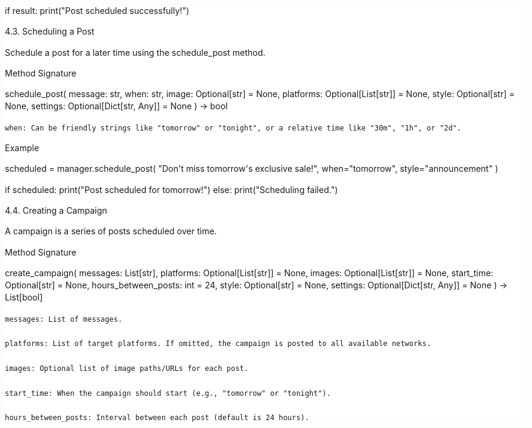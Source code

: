 if result:
    print("Post scheduled successfully!")

4.3. Scheduling a Post

Schedule a post for a later time using the schedule_post method.

Method Signature

schedule_post(
    message: str, 
    when: str, 
    image: Optional[str] = None, 
    platforms: Optional[List[str]] = None,
    style: Optional[str] = None,
    settings: Optional[Dict[str, Any]] = None
) -> bool

    when: Can be friendly strings like "tomorrow" or "tonight", or a relative time like "30m", "1h", or "2d".

Example

scheduled = manager.schedule_post(
    "Don't miss tomorrow's exclusive sale!",
    when="tomorrow",
    style="announcement"
)

if scheduled:
    print("Post scheduled for tomorrow!")
else:
    print("Scheduling failed.")

4.4. Creating a Campaign

A campaign is a series of posts scheduled over time.

Method Signature

create_campaign(
    messages: List[str], 
    platforms: Optional[List[str]] = None,
    images: Optional[List[str]] = None,
    start_time: Optional[str] = None,
    hours_between_posts: int = 24,
    style: Optional[str] = None,
    settings: Optional[Dict[str, Any]] = None
) -> List[bool]

    messages: List of messages.

    platforms: List of target platforms. If omitted, the campaign is posted to all available networks.

    images: Optional list of image paths/URLs for each post.

    start_time: When the campaign should start (e.g., "tomorrow" or "tonight").

    hours_between_posts: Interval between each post (default is 24 hours).
